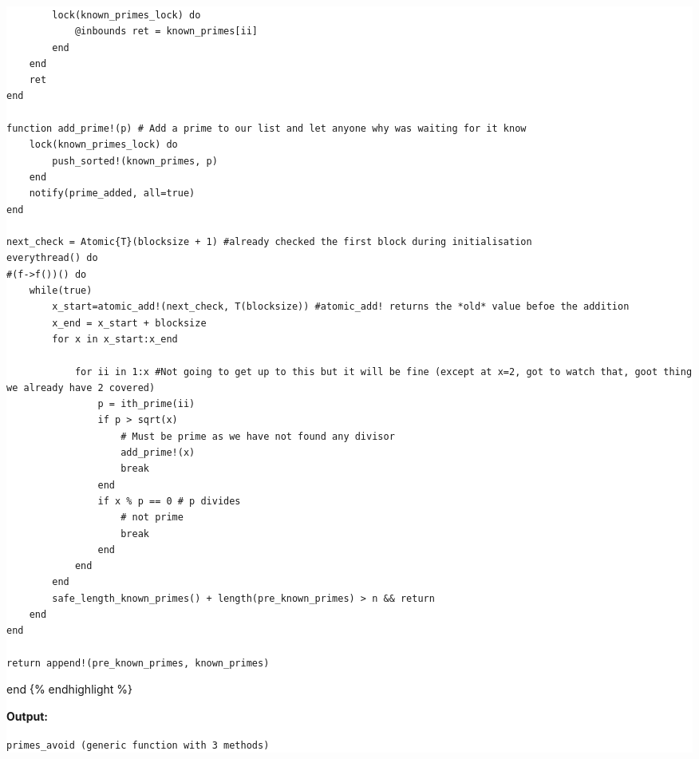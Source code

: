             lock(known_primes_lock) do
                @inbounds ret = known_primes[ii] 
            end
        end
        ret
    end
       
    function add_prime!(p) # Add a prime to our list and let anyone why was waiting for it know 
        lock(known_primes_lock) do
            push_sorted!(known_primes, p)
        end
        notify(prime_added, all=true)
    end
    
    next_check = Atomic{T}(blocksize + 1) #already checked the first block during initialisation
    everythread() do
    #(f->f())() do
        while(true)
            x_start=atomic_add!(next_check, T(blocksize)) #atomic_add! returns the *old* value befoe the addition
            x_end = x_start + blocksize
            for x in x_start:x_end
            
                for ii in 1:x #Not going to get up to this but it will be fine (except at x=2, got to watch that, goot thing we already have 2 covered)
                    p = ith_prime(ii) 
                    if p > sqrt(x)
                        # Must be prime as we have not found any divisor
                        add_prime!(x)
                        break
                    end
                    if x % p == 0 # p divides
                        # not prime
                        break
                    end
                end
            end
            safe_length_known_primes() + length(pre_known_primes) > n && return
        end
    end
    
    return append!(pre_known_primes, known_primes)
end
{% endhighlight %}

**Output:**




    primes_avoid (generic function with 3 methods)
